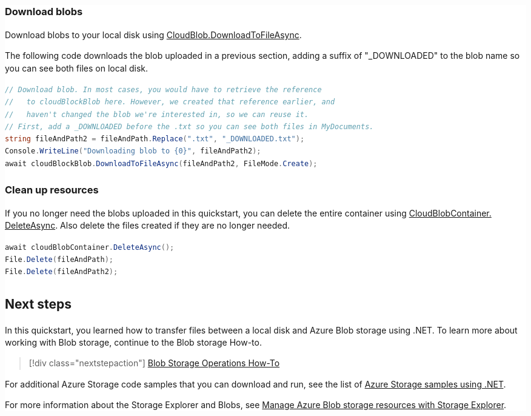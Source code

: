 ### Download blobs

Download blobs to your local disk using [Cloud​Blob.​Download​To​FileAsync](/dotnet/api/microsoft.windowsazure.storage.blob.cloudblob.downloadtofileasync).

The following code downloads the blob uploaded in a previous section, adding a suffix of "_DOWNLOADED" to the blob name so you can see both files on local disk. 

```csharp
// Download blob. In most cases, you would have to retrieve the reference
//   to cloudBlockBlob here. However, we created that reference earlier, and 
//   haven't changed the blob we're interested in, so we can reuse it. 
// First, add a _DOWNLOADED before the .txt so you can see both files in MyDocuments.
string fileAndPath2 = fileAndPath.Replace(".txt", "_DOWNLOADED.txt");
Console.WriteLine("Downloading blob to {0}", fileAndPath2);
await cloudBlockBlob.DownloadToFileAsync(fileAndPath2, FileMode.Create);
```

### Clean up resources

If you no longer need the blobs uploaded in this quickstart, you can delete the entire container using [Cloud​Blob​Container.​DeleteAsync](/dotnet/api/microsoft.windowsazure.storage.blob.cloudblobcontainer.deleteasync). Also delete the files created if they are no longer needed.

```csharp
await cloudBlobContainer.DeleteAsync();
File.Delete(fileAndPath);
File.Delete(fileAndPath2);    
```

## Next steps

In this quickstart, you learned how to transfer files between a local disk and Azure Blob storage using .NET. To learn more about working with Blob storage, continue to the Blob storage How-to.

> [!div class="nextstepaction"]
> [Blob Storage Operations How-To](storage-dotnet-how-to-use-blobs.md)

For additional Azure Storage code samples that you can download and run, see the list of [Azure Storage samples using .NET](../common/storage-samples-dotnet.md).

For more information about the Storage Explorer and Blobs, see [Manage Azure Blob storage resources with Storage Explorer](../../vs-azure-tools-storage-explorer-blobs.md?toc=%2fazure%2fstorage%2fblobs%2ftoc.json).
